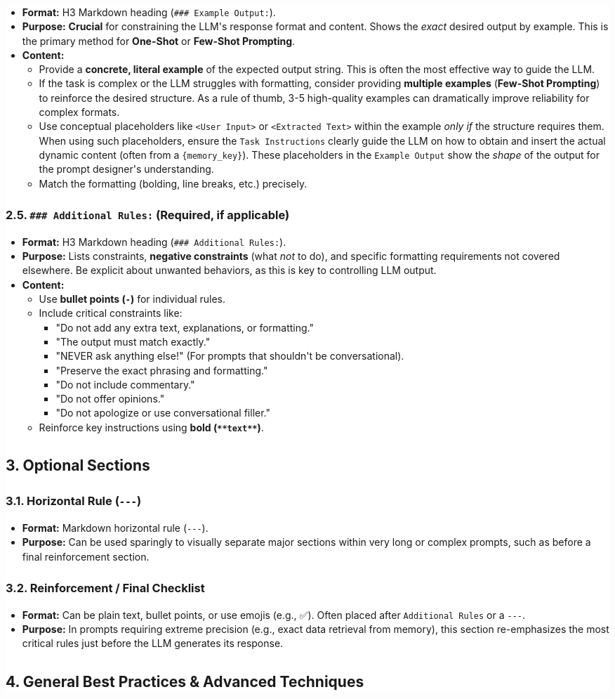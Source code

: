 -   **Format:** H3 Markdown heading (`### Example Output:`).
-   **Purpose:** **Crucial** for constraining the LLM's response format and content. Shows the *exact* desired output by example. This is the primary method for **One-Shot** or **Few-Shot Prompting**.
-   **Content:**
    -   Provide a **concrete, literal example** of the expected output string. This is often the most effective way to guide the LLM.
    -   If the task is complex or the LLM struggles with formatting, consider providing **multiple examples** (**Few-Shot Prompting**) to reinforce the desired structure. As a rule of thumb, 3-5 high-quality examples can dramatically improve reliability for complex formats.
    -   Use conceptual placeholders like `<User Input>` or `<Extracted Text>` within the example *only if* the structure requires them. When using such placeholders, ensure the `Task Instructions` clearly guide the LLM on how to obtain and insert the actual dynamic content (often from a `{memory_key}`). These placeholders in the `Example Output` show the *shape* of the output for the prompt designer's understanding.
    -   Match the formatting (bolding, line breaks, etc.) precisely.

### 2.5. `### Additional Rules:` (Required, if applicable)

-   **Format:** H3 Markdown heading (`### Additional Rules:`).
-   **Purpose:** Lists constraints, **negative constraints** (what *not* to do), and specific formatting requirements not covered elsewhere. Be explicit about unwanted behaviors, as this is key to controlling LLM output.
-   **Content:**
    -   Use **bullet points (`-`)** for individual rules.
    -   Include critical constraints like:
        -   "Do not add any extra text, explanations, or formatting."
        -   "The output must match exactly."
        -   "NEVER ask anything else!" (For prompts that shouldn't be conversational).
        -   "Preserve the exact phrasing and formatting."
        -   "Do not include commentary."
        -   "Do not offer opinions."
        -   "Do not apologize or use conversational filler."
    -   Reinforce key instructions using **bold (`**text**`)**.

## 3. Optional Sections

### 3.1. Horizontal Rule (`---`)

-   **Format:** Markdown horizontal rule (`---`).
-   **Purpose:** Can be used sparingly to visually separate major sections within very long or complex prompts, such as before a final reinforcement section.

### 3.2. Reinforcement / Final Checklist

-   **Format:** Can be plain text, bullet points, or use emojis (e.g., ✅). Often placed after `Additional Rules` or a `---`.
-   **Purpose:** In prompts requiring extreme precision (e.g., exact data retrieval from memory), this section re-emphasizes the most critical rules just before the LLM generates its response.

## 4. General Best Practices & Advanced Techniques
